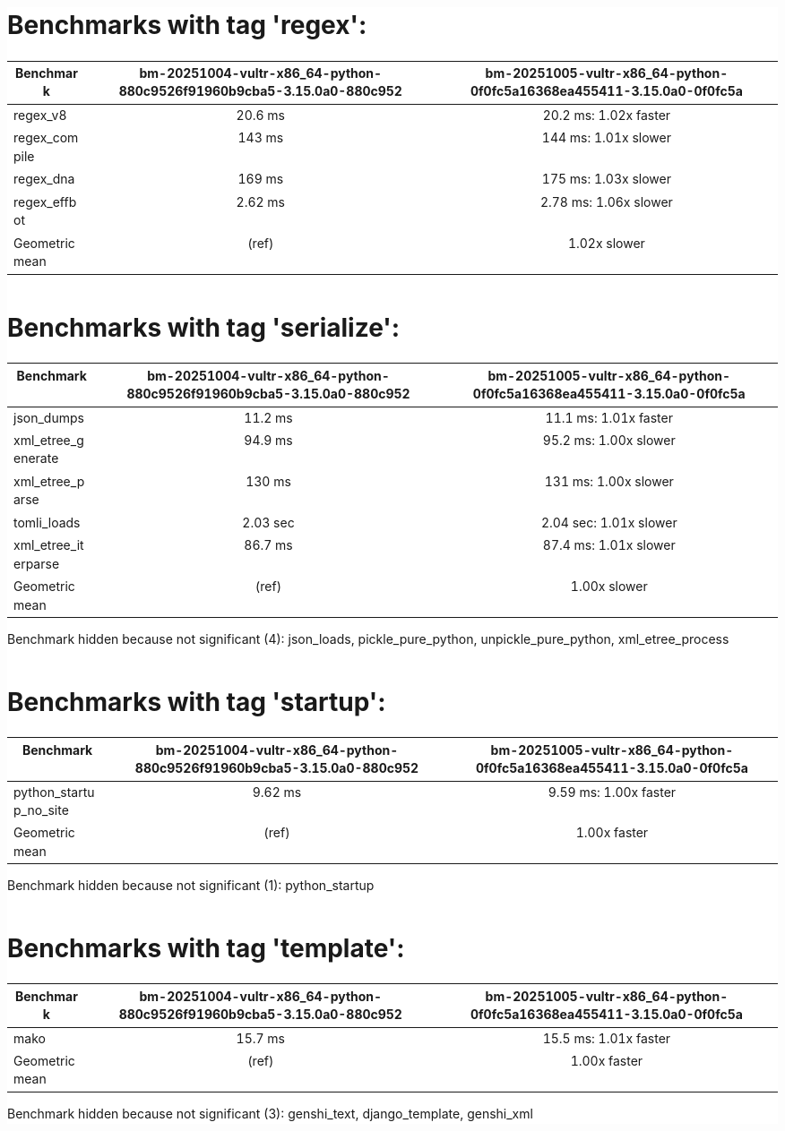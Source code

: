 Benchmarks with tag 'regex':
============================

| Benchmark      | bm-20251004-vultr-x86_64-python-880c9526f91960b9cba5-3.15.0a0-880c952 | bm-20251005-vultr-x86_64-python-0f0fc5a16368ea455411-3.15.0a0-0f0fc5a |
|----------------|:---------------------------------------------------------------------:|:---------------------------------------------------------------------:|
| regex_v8       | 20.6 ms                                                               | 20.2 ms: 1.02x faster                                                 |
| regex_compile  | 143 ms                                                                | 144 ms: 1.01x slower                                                  |
| regex_dna      | 169 ms                                                                | 175 ms: 1.03x slower                                                  |
| regex_effbot   | 2.62 ms                                                               | 2.78 ms: 1.06x slower                                                 |
| Geometric mean | (ref)                                                                 | 1.02x slower                                                          |

Benchmarks with tag 'serialize':
================================

| Benchmark           | bm-20251004-vultr-x86_64-python-880c9526f91960b9cba5-3.15.0a0-880c952 | bm-20251005-vultr-x86_64-python-0f0fc5a16368ea455411-3.15.0a0-0f0fc5a |
|---------------------|:---------------------------------------------------------------------:|:---------------------------------------------------------------------:|
| json_dumps          | 11.2 ms                                                               | 11.1 ms: 1.01x faster                                                 |
| xml_etree_generate  | 94.9 ms                                                               | 95.2 ms: 1.00x slower                                                 |
| xml_etree_parse     | 130 ms                                                                | 131 ms: 1.00x slower                                                  |
| tomli_loads         | 2.03 sec                                                              | 2.04 sec: 1.01x slower                                                |
| xml_etree_iterparse | 86.7 ms                                                               | 87.4 ms: 1.01x slower                                                 |
| Geometric mean      | (ref)                                                                 | 1.00x slower                                                          |

Benchmark hidden because not significant (4): json_loads, pickle_pure_python, unpickle_pure_python, xml_etree_process

Benchmarks with tag 'startup':
==============================

| Benchmark              | bm-20251004-vultr-x86_64-python-880c9526f91960b9cba5-3.15.0a0-880c952 | bm-20251005-vultr-x86_64-python-0f0fc5a16368ea455411-3.15.0a0-0f0fc5a |
|------------------------|:---------------------------------------------------------------------:|:---------------------------------------------------------------------:|
| python_startup_no_site | 9.62 ms                                                               | 9.59 ms: 1.00x faster                                                 |
| Geometric mean         | (ref)                                                                 | 1.00x faster                                                          |

Benchmark hidden because not significant (1): python_startup

Benchmarks with tag 'template':
===============================

| Benchmark      | bm-20251004-vultr-x86_64-python-880c9526f91960b9cba5-3.15.0a0-880c952 | bm-20251005-vultr-x86_64-python-0f0fc5a16368ea455411-3.15.0a0-0f0fc5a |
|----------------|:---------------------------------------------------------------------:|:---------------------------------------------------------------------:|
| mako           | 15.7 ms                                                               | 15.5 ms: 1.01x faster                                                 |
| Geometric mean | (ref)                                                                 | 1.00x faster                                                          |

Benchmark hidden because not significant (3): genshi_text, django_template, genshi_xml
